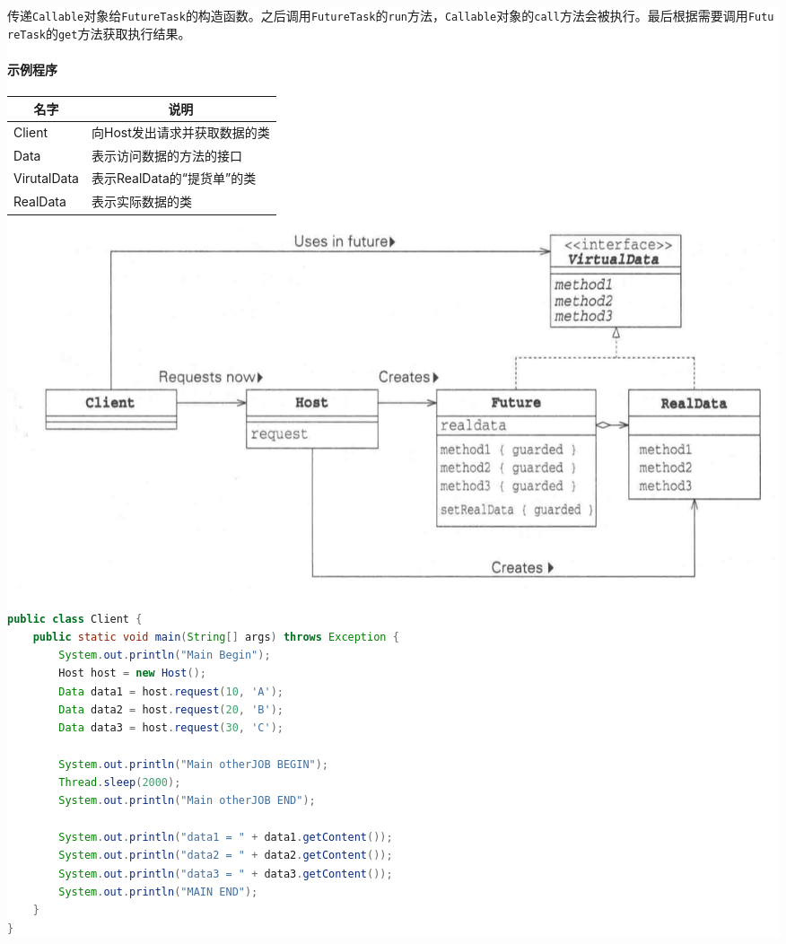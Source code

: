 传递`Callable`对象给`FutureTask`的构造函数。之后调用`FutureTask`的`run`方法，`Callable`对象的`call`方法会被执行。最后根据需要调用`FutureTask`的`get`方法获取执行结果。

#### 示例程序

| 名字 | 说明 |
| --- | --- |
| Client | 向Host发出请求并获取数据的类 |
| Data |	 表示访问数据的方法的接口 |
| VirutalData | 表示RealData的“提货单”的类 |
| RealData | 表示实际数据的类 |


![future_pattern](figures/future_pattern.png)


```java tab="Client"
public class Client {
    public static void main(String[] args) throws Exception {
        System.out.println("Main Begin");
        Host host = new Host();
        Data data1 = host.request(10, 'A');
        Data data2 = host.request(20, 'B');
        Data data3 = host.request(30, 'C');

        System.out.println("Main otherJOB BEGIN");
        Thread.sleep(2000);
        System.out.println("Main otherJOB END");

        System.out.println("data1 = " + data1.getContent());
        System.out.println("data2 = " + data2.getContent());
        System.out.println("data3 = " + data3.getContent());
        System.out.println("MAIN END");
    }
}
```
